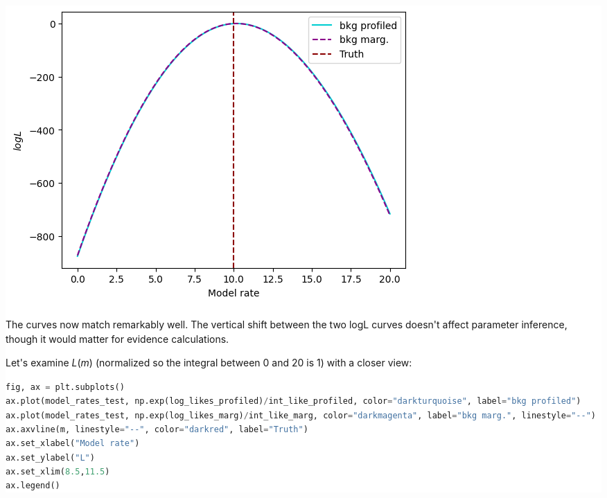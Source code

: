 <img src="/images/profiled/fig5.png">
</div>
</div>

The curves now match remarkably well. The vertical shift between the two logL curves doesn't affect parameter inference, though it would matter for evidence calculations.

Let's examine $L(m)$ (normalized so the integral between 0 and 20 is 1) with a closer view:

```python
fig, ax = plt.subplots()
ax.plot(model_rates_test, np.exp(log_likes_profiled)/int_like_profiled, color="darkturquoise", label="bkg profiled")
ax.plot(model_rates_test, np.exp(log_likes_marg)/int_like_marg, color="darkmagenta", label="bkg marg.", linestyle="--")
ax.axvline(m, linestyle="--", color="darkred", label="Truth")
ax.set_xlabel("Model rate")
ax.set_ylabel("L")
ax.set_xlim(8.5,11.5)
ax.legend()
```

<div class="gallery-box">
<div class="gallery">